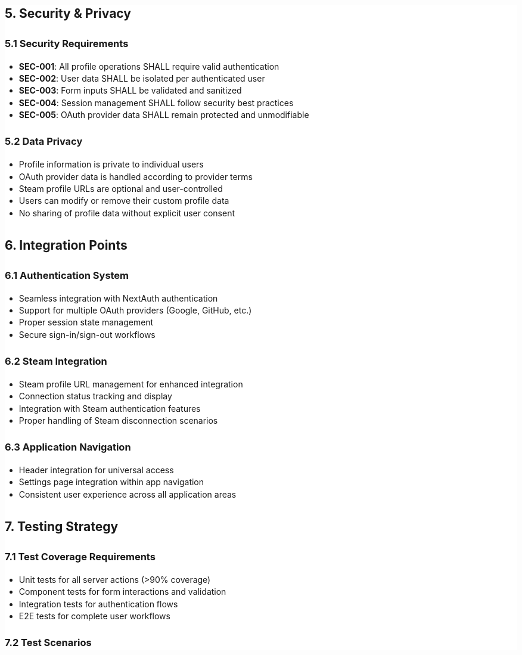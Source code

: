 ## 5. Security & Privacy

### 5.1 Security Requirements

- **SEC-001**: All profile operations SHALL require valid authentication
- **SEC-002**: User data SHALL be isolated per authenticated user
- **SEC-003**: Form inputs SHALL be validated and sanitized
- **SEC-004**: Session management SHALL follow security best practices
- **SEC-005**: OAuth provider data SHALL remain protected and unmodifiable

### 5.2 Data Privacy

- Profile information is private to individual users
- OAuth provider data is handled according to provider terms
- Steam profile URLs are optional and user-controlled
- Users can modify or remove their custom profile data
- No sharing of profile data without explicit user consent

## 6. Integration Points

### 6.1 Authentication System

- Seamless integration with NextAuth authentication
- Support for multiple OAuth providers (Google, GitHub, etc.)
- Proper session state management
- Secure sign-in/sign-out workflows

### 6.2 Steam Integration

- Steam profile URL management for enhanced integration
- Connection status tracking and display
- Integration with Steam authentication features
- Proper handling of Steam disconnection scenarios

### 6.3 Application Navigation

- Header integration for universal access
- Settings page integration within app navigation
- Consistent user experience across all application areas

## 7. Testing Strategy

### 7.1 Test Coverage Requirements

- Unit tests for all server actions (>90% coverage)
- Component tests for form interactions and validation
- Integration tests for authentication flows
- E2E tests for complete user workflows

### 7.2 Test Scenarios
